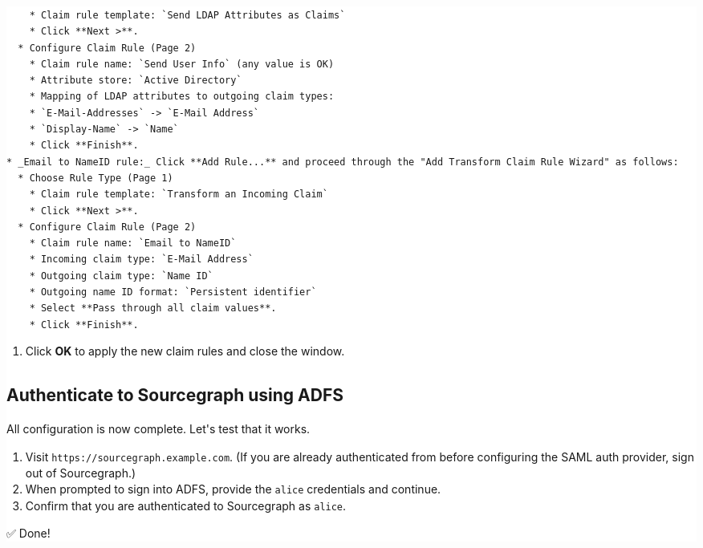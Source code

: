         * Claim rule template: `Send LDAP Attributes as Claims`
        * Click **Next >**.
      * Configure Claim Rule (Page 2)
        * Claim rule name: `Send User Info` (any value is OK)
        * Attribute store: `Active Directory`
        * Mapping of LDAP attributes to outgoing claim types:
        * `E-Mail-Addresses` -> `E-Mail Address`
        * `Display-Name` -> `Name`
        * Click **Finish**.
    * _Email to NameID rule:_ Click **Add Rule...** and proceed through the "Add Transform Claim Rule Wizard" as follows:
      * Choose Rule Type (Page 1)
        * Claim rule template: `Transform an Incoming Claim`
        * Click **Next >**.
      * Configure Claim Rule (Page 2)
        * Claim rule name: `Email to NameID`
        * Incoming claim type: `E-Mail Address`
        * Outgoing claim type: `Name ID`
        * Outgoing name ID format: `Persistent identifier`
        * Select **Pass through all claim values**.
        * Click **Finish**.
1.  Click **OK** to apply the new claim rules and close the window.

## Authenticate to Sourcegraph using ADFS

All configuration is now complete. Let's test that it works.

1.  Visit `https://sourcegraph.example.com`. (If you are already authenticated from before configuring the SAML auth provider, sign out of Sourcegraph.)
1.  When prompted to sign into ADFS, provide the `alice` credentials and continue.
1.  Confirm that you are authenticated to Sourcegraph as `alice`.

✅ Done!
